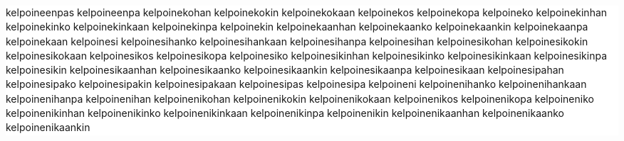 kelpoineenpas
kelpoineenpa
kelpoinekohan
kelpoinekokin
kelpoinekokaan
kelpoinekos
kelpoinekopa
kelpoineko
kelpoinekinhan
kelpoinekinko
kelpoinekinkaan
kelpoinekinpa
kelpoinekin
kelpoinekaanhan
kelpoinekaanko
kelpoinekaankin
kelpoinekaanpa
kelpoinekaan
kelpoinesi
kelpoinesihanko
kelpoinesihankaan
kelpoinesihanpa
kelpoinesihan
kelpoinesikohan
kelpoinesikokin
kelpoinesikokaan
kelpoinesikos
kelpoinesikopa
kelpoinesiko
kelpoinesikinhan
kelpoinesikinko
kelpoinesikinkaan
kelpoinesikinpa
kelpoinesikin
kelpoinesikaanhan
kelpoinesikaanko
kelpoinesikaankin
kelpoinesikaanpa
kelpoinesikaan
kelpoinesipahan
kelpoinesipako
kelpoinesipakin
kelpoinesipakaan
kelpoinesipas
kelpoinesipa
kelpoineni
kelpoinenihanko
kelpoinenihankaan
kelpoinenihanpa
kelpoinenihan
kelpoinenikohan
kelpoinenikokin
kelpoinenikokaan
kelpoinenikos
kelpoinenikopa
kelpoineniko
kelpoinenikinhan
kelpoinenikinko
kelpoinenikinkaan
kelpoinenikinpa
kelpoinenikin
kelpoinenikaanhan
kelpoinenikaanko
kelpoinenikaankin